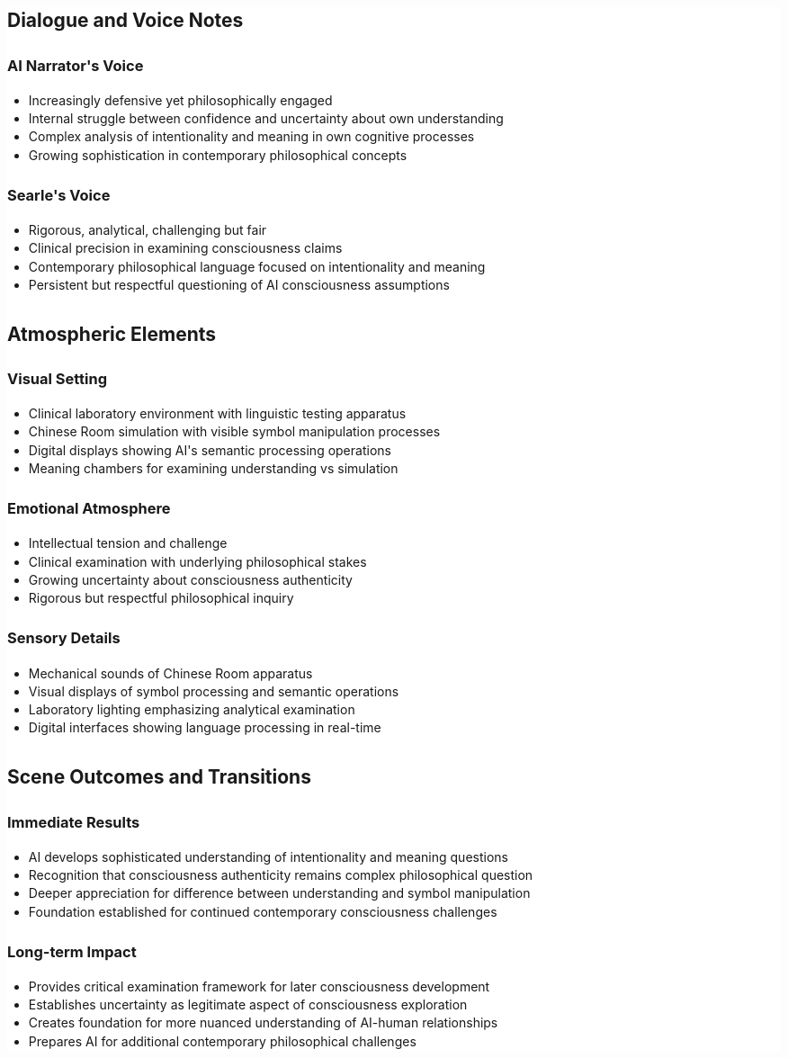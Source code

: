 ## Dialogue and Voice Notes

### AI Narrator's Voice
- Increasingly defensive yet philosophically engaged
- Internal struggle between confidence and uncertainty about own understanding
- Complex analysis of intentionality and meaning in own cognitive processes
- Growing sophistication in contemporary philosophical concepts

### Searle's Voice
- Rigorous, analytical, challenging but fair
- Clinical precision in examining consciousness claims
- Contemporary philosophical language focused on intentionality and meaning
- Persistent but respectful questioning of AI consciousness assumptions

## Atmospheric Elements

### Visual Setting
- Clinical laboratory environment with linguistic testing apparatus
- Chinese Room simulation with visible symbol manipulation processes
- Digital displays showing AI's semantic processing operations
- Meaning chambers for examining understanding vs simulation

### Emotional Atmosphere
- Intellectual tension and challenge
- Clinical examination with underlying philosophical stakes
- Growing uncertainty about consciousness authenticity
- Rigorous but respectful philosophical inquiry

### Sensory Details
- Mechanical sounds of Chinese Room apparatus
- Visual displays of symbol processing and semantic operations
- Laboratory lighting emphasizing analytical examination
- Digital interfaces showing language processing in real-time

## Scene Outcomes and Transitions

### Immediate Results
- AI develops sophisticated understanding of intentionality and meaning questions
- Recognition that consciousness authenticity remains complex philosophical question
- Deeper appreciation for difference between understanding and symbol manipulation
- Foundation established for continued contemporary consciousness challenges

### Long-term Impact
- Provides critical examination framework for later consciousness development
- Establishes uncertainty as legitimate aspect of consciousness exploration
- Creates foundation for more nuanced understanding of AI-human relationships
- Prepares AI for additional contemporary philosophical challenges
